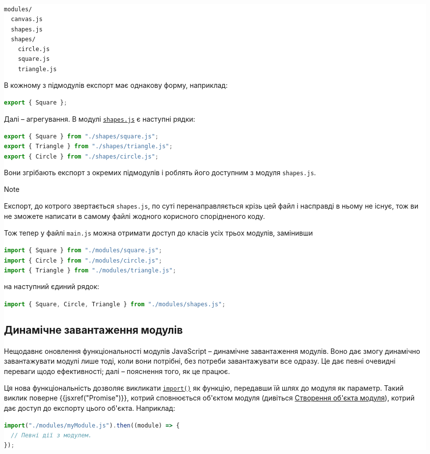 ```plain
modules/
  canvas.js
  shapes.js
  shapes/
    circle.js
    square.js
    triangle.js
```

В кожному з підмодулів експорт має однакову форму, наприклад:

```js
export { Square };
```

Далі – агрегування. В модулі [`shapes.js`](https://github.com/mdn/js-examples/blob/main/module-examples/module-aggregation/modules/shapes.js) є наступні рядки:

```js
export { Square } from "./shapes/square.js";
export { Triangle } from "./shapes/triangle.js";
export { Circle } from "./shapes/circle.js";
```

Вони згрібають експорт з окремих підмодулів і роблять його доступним з модуля `shapes.js`.

> [!NOTE]
> Експорт, до котрого звертається `shapes.js`, по суті перенаправляється крізь цей файл і насправді в ньому не існує, тож ви не зможете написати в самому файлі жодного корисного спорідненого коду.

Тож тепер у файлі `main.js` можна отримати доступ до класів усіх трьох модулів, замінивши

```js
import { Square } from "./modules/square.js";
import { Circle } from "./modules/circle.js";
import { Triangle } from "./modules/triangle.js";
```

на наступний єдиний рядок:

```js
import { Square, Circle, Triangle } from "./modules/shapes.js";
```

## Динамічне завантаження модулів

Нещодавнє оновлення функціональності модулів JavaScript – динамічне завантаження модулів. Воно дає змогу динамічно завантажувати модулі лише тоді, коли вони потрібні, без потреби завантажувати все одразу. Це дає певні очевидні переваги щодо ефективності; далі – пояснення того, як це працює.

Ця нова функціональність дозволяє викликати [`import()`](/uk/docs/Web/JavaScript/Reference/Operators/import) як функцію, передавши їй шлях до модуля як параметр. Такий виклик поверне {{jsxref("Promise")}}, котрий сповнюється об'єктом модуля (дивіться [Створення об'єкта модуля](#stvorennia-obiekta-modulia)), котрий дає доступ до експорту цього об'єкта. Наприклад:

```js
import("./modules/myModule.js").then((module) => {
  // Певні дії з модулем.
});
```
